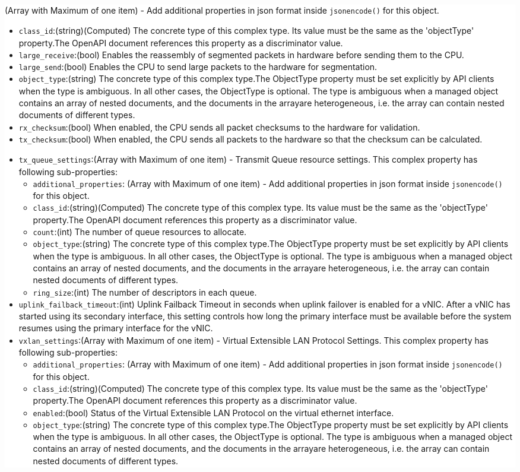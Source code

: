 (Array with Maximum of one item) - Add additional properties in json format inside `jsonencode()` for this object.
  + `class_id`:(string)(Computed) The concrete type of this complex type. Its value must be the same as the 'objectType' property.The OpenAPI document references this property as a discriminator value. 
  + `large_receive`:(bool) Enables the reassembly of segmented packets in hardware before sending them to the CPU. 
  + `large_send`:(bool) Enables the CPU to send large packets to the hardware for segmentation. 
  + `object_type`:(string) The concrete type of this complex type.The ObjectType property must be set explicitly by API clients when the type is ambiguous. In all other cases, the ObjectType is optional. The type is ambiguous when a managed object contains an array of nested documents, and the documents in the arrayare heterogeneous, i.e. the array can contain nested documents of different types. 
  + `rx_checksum`:(bool) When enabled, the CPU sends all packet checksums to the hardware for validation. 
  + `tx_checksum`:(bool) When enabled, the CPU sends all packets to the hardware so that the checksum can be calculated. 
* `tx_queue_settings`:(Array with Maximum of one item) - Transmit Queue resource settings. 
This complex property has following sub-properties:
  + `additional_properties`:
(Array with Maximum of one item) - Add additional properties in json format inside `jsonencode()` for this object.
  + `class_id`:(string)(Computed) The concrete type of this complex type. Its value must be the same as the 'objectType' property.The OpenAPI document references this property as a discriminator value. 
  + `count`:(int) The number of queue resources to allocate. 
  + `object_type`:(string) The concrete type of this complex type.The ObjectType property must be set explicitly by API clients when the type is ambiguous. In all other cases, the ObjectType is optional. The type is ambiguous when a managed object contains an array of nested documents, and the documents in the arrayare heterogeneous, i.e. the array can contain nested documents of different types. 
  + `ring_size`:(int) The number of descriptors in each queue. 
* `uplink_failback_timeout`:(int) Uplink Failback Timeout in seconds when uplink failover is enabled for a vNIC. After a vNIC has started using its secondary interface, this setting controls how long the primary interface must be available before the system resumes using the primary interface for the vNIC. 
* `vxlan_settings`:(Array with Maximum of one item) - Virtual Extensible LAN Protocol Settings. 
This complex property has following sub-properties:
  + `additional_properties`:
(Array with Maximum of one item) - Add additional properties in json format inside `jsonencode()` for this object.
  + `class_id`:(string)(Computed) The concrete type of this complex type. Its value must be the same as the 'objectType' property.The OpenAPI document references this property as a discriminator value. 
  + `enabled`:(bool) Status of the Virtual Extensible LAN Protocol on the virtual ethernet interface. 
  + `object_type`:(string) The concrete type of this complex type.The ObjectType property must be set explicitly by API clients when the type is ambiguous. In all other cases, the ObjectType is optional. The type is ambiguous when a managed object contains an array of nested documents, and the documents in the arrayare heterogeneous, i.e. the array can contain nested documents of different types. 
